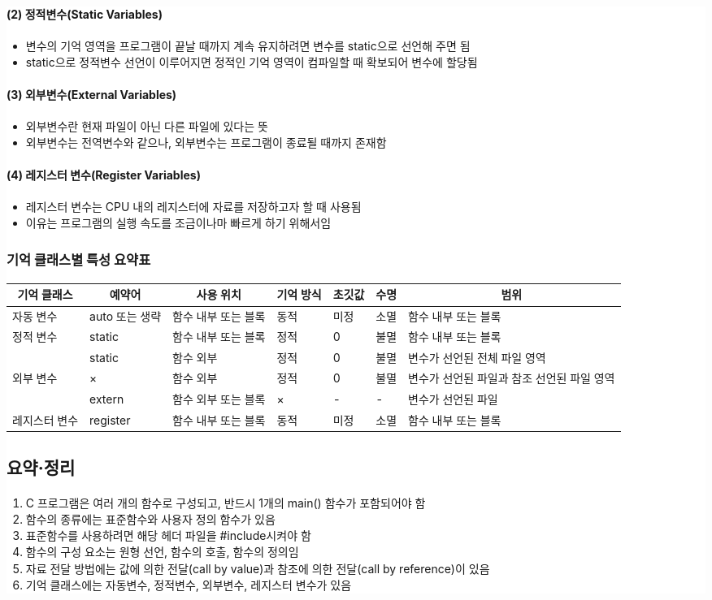 #### (2) 정적변수(Static Variables)
- 변수의 기억 영역을 프로그램이 끝날 때까지 계속 유지하려면 변수를 static으로 선언해 주면 됨
- static으로 정적변수 선언이 이루어지면 정적인 기억 영역이 컴파일할 때 확보되어 변수에 할당됨

#### (3) 외부변수(External Variables)
- 외부변수란 현재 파일이 아닌 다른 파일에 있다는 뜻
- 외부변수는 전역변수와 같으나, 외부변수는 프로그램이 종료될 때까지 존재함

#### (4) 레지스터 변수(Register Variables)
- 레지스터 변수는 CPU 내의 레지스터에 자료를 저장하고자 할 때 사용됨
- 이유는 프로그램의 실행 속도를 조금이나마 빠르게 하기 위해서임

### 기억 클래스별 특성 요약표

| 기억 클래스 | 예약어 | 사용 위치 | 기억 방식 | 초깃값 | 수명 | 범위 |
|-------------|--------|-----------|-----------|--------|------|------|
| 자동 변수 | auto 또는 생략 | 함수 내부 또는 블록 | 동적 | 미정 | 소멸 | 함수 내부 또는 블록 |
| 정적 변수 | static | 함수 내부 또는 블록 | 정적 | 0 | 불멸 | 함수 내부 또는 블록 |
|  | static | 함수 외부 | 정적 | 0 | 불멸 | 변수가 선언된 전체 파일 영역 |
| 외부 변수 | × | 함수 외부 | 정적 | 0 | 불멸 | 변수가 선언된 파일과 참조 선언된 파일 영역 |
|  | extern | 함수 외부 또는 블록 | × | - | - | 변수가 선언된 파일 |
| 레지스터 변수 | register | 함수 내부 또는 블록 | 동적 | 미정 | 소멸 | 함수 내부 또는 블록 |

## 요약·정리

1. C 프로그램은 여러 개의 함수로 구성되고, 반드시 1개의 main() 함수가 포함되어야 함
2. 함수의 종류에는 표준함수와 사용자 정의 함수가 있음
3. 표준함수를 사용하려면 해당 헤더 파일을 #include시켜야 함
4. 함수의 구성 요소는 원형 선언, 함수의 호출, 함수의 정의임
5. 자료 전달 방법에는 값에 의한 전달(call by value)과 참조에 의한 전달(call by reference)이 있음
6. 기억 클래스에는 자동변수, 정적변수, 외부변수, 레지스터 변수가 있음